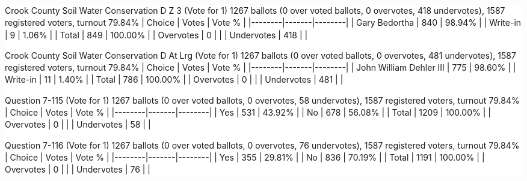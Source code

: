 Crook County Soil Water Conservation D Z 3 (Vote for 1)
1267 ballots (0 over voted ballots, 0 overvotes, 418 undervotes), 1587 registered voters, turnout 79.84%
| Choice | Votes | Vote % |
|--------|-------|--------|
| Gary Bedortha | 840 | 98.94% |
| Write-in | 9 | 1.06% |
| Total | 849 | 100.00% |
| Overvotes | 0 | |
| Undervotes | 418 | |

Crook County Soil Water Conservation D At Lrg (Vote for 1)
1267 ballots (0 over voted ballots, 0 overvotes, 481 undervotes), 1587 registered voters, turnout 79.84%
| Choice | Votes | Vote % |
|--------|-------|--------|
| John William Dehler III | 775 | 98.60% |
| Write-in | 11 | 1.40% |
| Total | 786 | 100.00% |
| Overvotes | 0 | |
| Undervotes | 481 | |

Question 7-115 (Vote for 1)
1267 ballots (0 over voted ballots, 0 overvotes, 58 undervotes), 1587 registered voters, turnout 79.84%
| Choice | Votes | Vote % |
|--------|-------|--------|
| Yes | 531 | 43.92% |
| No | 678 | 56.08% |
| Total | 1209 | 100.00% |
| Overvotes | 0 | |
| Undervotes | 58 | |

Question 7-116 (Vote for 1)
1267 ballots (0 over voted ballots, 0 overvotes, 76 undervotes), 1587 registered voters, turnout 79.84%
| Choice | Votes | Vote % |
|--------|-------|--------|
| Yes | 355 | 29.81% |
| No | 836 | 70.19% |
| Total | 1191 | 100.00% |
| Overvotes | 0 | |
| Undervotes | 76 | |
